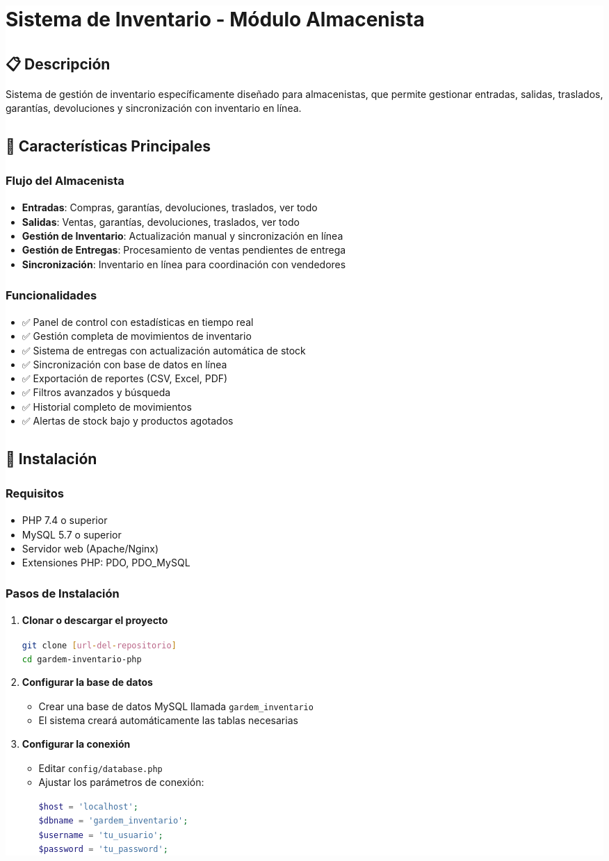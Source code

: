 # Sistema de Inventario - Módulo Almacenista

## 📋 Descripción

Sistema de gestión de inventario específicamente diseñado para almacenistas, que permite gestionar entradas, salidas, traslados, garantías, devoluciones y sincronización con inventario en línea.

## 🎯 Características Principales

### Flujo del Almacenista
- **Entradas**: Compras, garantías, devoluciones, traslados, ver todo
- **Salidas**: Ventas, garantías, devoluciones, traslados, ver todo
- **Gestión de Inventario**: Actualización manual y sincronización en línea
- **Gestión de Entregas**: Procesamiento de ventas pendientes de entrega
- **Sincronización**: Inventario en línea para coordinación con vendedores

### Funcionalidades
- ✅ Panel de control con estadísticas en tiempo real
- ✅ Gestión completa de movimientos de inventario
- ✅ Sistema de entregas con actualización automática de stock
- ✅ Sincronización con base de datos en línea
- ✅ Exportación de reportes (CSV, Excel, PDF)
- ✅ Filtros avanzados y búsqueda
- ✅ Historial completo de movimientos
- ✅ Alertas de stock bajo y productos agotados

## 🚀 Instalación

### Requisitos
- PHP 7.4 o superior
- MySQL 5.7 o superior
- Servidor web (Apache/Nginx)
- Extensiones PHP: PDO, PDO_MySQL

### Pasos de Instalación

1. **Clonar o descargar el proyecto**
   ```bash
   git clone [url-del-repositorio]
   cd gardem-inventario-php
   ```

2. **Configurar la base de datos**
   - Crear una base de datos MySQL llamada `gardem_inventario`
   - El sistema creará automáticamente las tablas necesarias

3. **Configurar la conexión**
   - Editar `config/database.php`
   - Ajustar los parámetros de conexión:
     ```php
     $host = 'localhost';
     $dbname = 'gardem_inventario';
     $username = 'tu_usuario';
     $password = 'tu_password';
     ```
